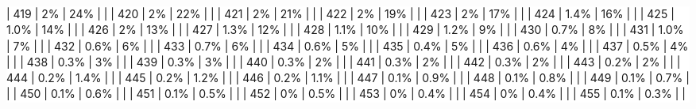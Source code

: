 | 419 | 2% | 24% |  |
| 420 | 2% | 22% |  |
| 421 | 2% | 21% |  |
| 422 | 2% | 19% |  |
| 423 | 2% | 17% |  |
| 424 | 1.4% | 16% |  |
| 425 | 1.0% | 14% |  |
| 426 | 2% | 13% |  |
| 427 | 1.3% | 12% |  |
| 428 | 1.1% | 10% |  |
| 429 | 1.2% | 9% |  |
| 430 | 0.7% | 8% |  |
| 431 | 1.0% | 7% |  |
| 432 | 0.6% | 6% |  |
| 433 | 0.7% | 6% |  |
| 434 | 0.6% | 5% |  |
| 435 | 0.4% | 5% |  |
| 436 | 0.6% | 4% |  |
| 437 | 0.5% | 4% |  |
| 438 | 0.3% | 3% |  |
| 439 | 0.3% | 3% |  |
| 440 | 0.3% | 2% |  |
| 441 | 0.3% | 2% |  |
| 442 | 0.3% | 2% |  |
| 443 | 0.2% | 2% |  |
| 444 | 0.2% | 1.4% |  |
| 445 | 0.2% | 1.2% |  |
| 446 | 0.2% | 1.1% |  |
| 447 | 0.1% | 0.9% |  |
| 448 | 0.1% | 0.8% |  |
| 449 | 0.1% | 0.7% |  |
| 450 | 0.1% | 0.6% |  |
| 451 | 0.1% | 0.5% |  |
| 452 | 0% | 0.5% |  |
| 453 | 0% | 0.4% |  |
| 454 | 0% | 0.4% |  |
| 455 | 0.1% | 0.3% |  |